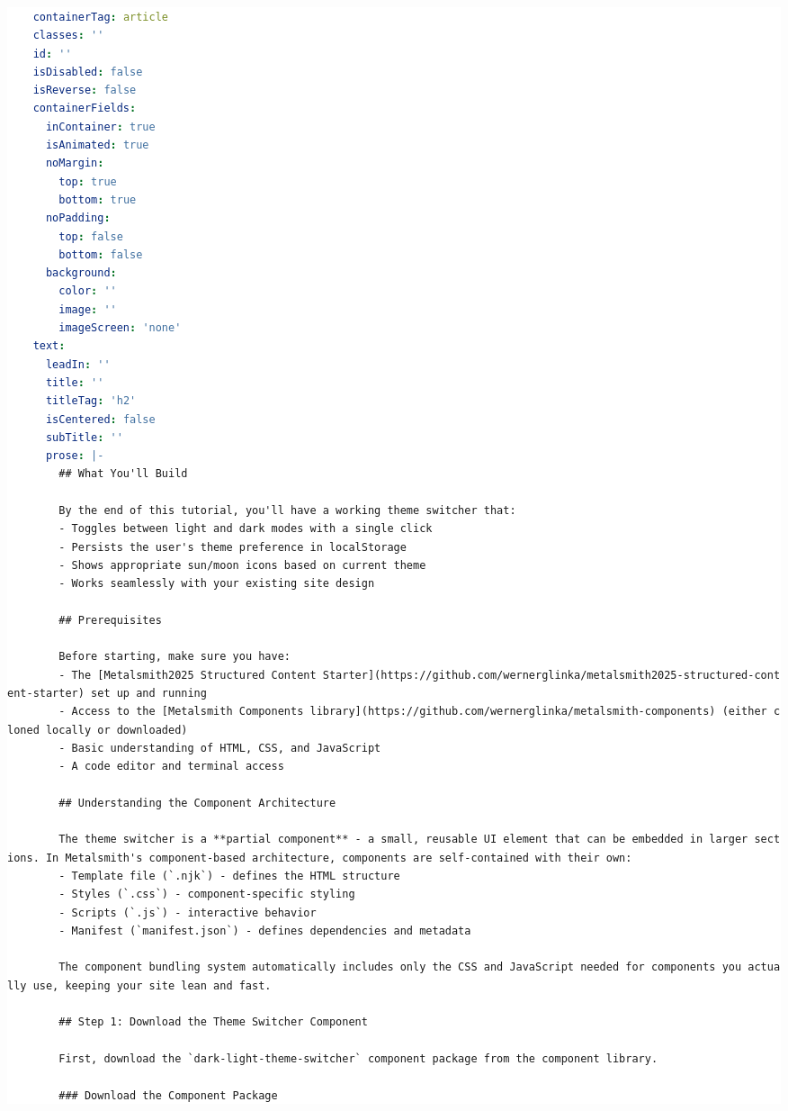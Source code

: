 ```yaml
    containerTag: article
    classes: ''
    id: ''
    isDisabled: false
    isReverse: false
    containerFields:
      inContainer: true
      isAnimated: true
      noMargin:
        top: true
        bottom: true
      noPadding:
        top: false
        bottom: false
      background:
        color: ''
        image: ''
        imageScreen: 'none'
    text:
      leadIn: ''
      title: ''
      titleTag: 'h2'
      isCentered: false
      subTitle: ''
      prose: |-
        ## What You'll Build

        By the end of this tutorial, you'll have a working theme switcher that:
        - Toggles between light and dark modes with a single click
        - Persists the user's theme preference in localStorage
        - Shows appropriate sun/moon icons based on current theme
        - Works seamlessly with your existing site design

        ## Prerequisites

        Before starting, make sure you have:
        - The [Metalsmith2025 Structured Content Starter](https://github.com/wernerglinka/metalsmith2025-structured-content-starter) set up and running
        - Access to the [Metalsmith Components library](https://github.com/wernerglinka/metalsmith-components) (either cloned locally or downloaded)
        - Basic understanding of HTML, CSS, and JavaScript
        - A code editor and terminal access

        ## Understanding the Component Architecture

        The theme switcher is a **partial component** - a small, reusable UI element that can be embedded in larger sections. In Metalsmith's component-based architecture, components are self-contained with their own:
        - Template file (`.njk`) - defines the HTML structure
        - Styles (`.css`) - component-specific styling
        - Scripts (`.js`) - interactive behavior
        - Manifest (`manifest.json`) - defines dependencies and metadata

        The component bundling system automatically includes only the CSS and JavaScript needed for components you actually use, keeping your site lean and fast.

        ## Step 1: Download the Theme Switcher Component

        First, download the `dark-light-theme-switcher` component package from the component library.

        ### Download the Component Package

```